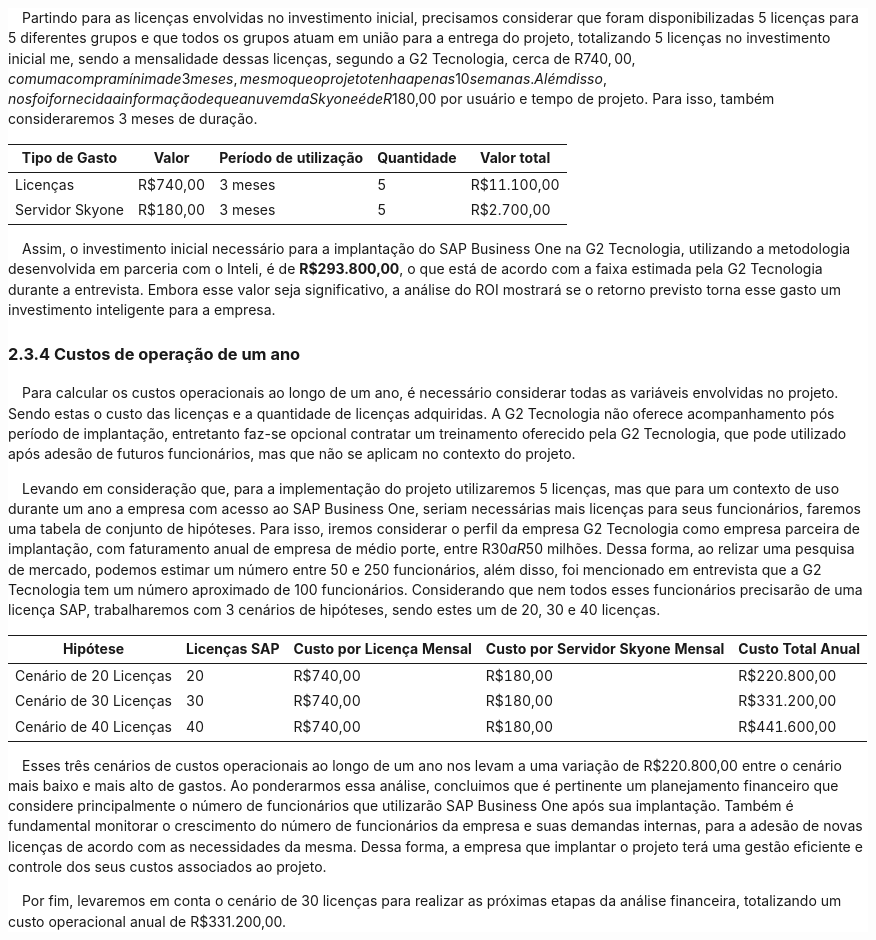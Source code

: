 &emsp;Partindo para as licenças envolvidas no investimento inicial, precisamos considerar que foram disponibilizadas 5 licenças para 5 diferentes grupos e que todos os grupos atuam em união para a entrega do projeto, totalizando 5 licenças no investimento inicial me, sendo a mensalidade dessas licenças, segundo a G2 Tecnologia, cerca de R$740,00, com uma compra mínima de 3 meses, mesmo que o projeto tenha apenas 10 semanas. Além disso, nos foi fornecida a informação de que a nuvem da Skyone é de R$180,00 por usuário e tempo de projeto. Para isso, também consideraremos 3 meses de duração.

| Tipo de Gasto        |    Valor   | Período de utilização |   Quantidade | Valor total |
|----------------------|------------|-----------------------|--------------|-------------|
|  Licenças            | R$740,00   |   3 meses             |     5        | R$11.100,00 |
|  Servidor Skyone     | R$180,00   |   3 meses             |     5        | R$2.700,00  |

&emsp;Assim, o investimento inicial necessário para a implantação do SAP Business One na G2 Tecnologia, utilizando a metodologia desenvolvida em parceria com o Inteli, é de **R$293.800,00**, o que está de acordo com a faixa estimada pela G2 Tecnologia durante a entrevista. Embora esse valor seja significativo, a análise do ROI mostrará se o retorno previsto torna esse gasto um investimento inteligente para a empresa.

### 2.3.4 Custos de operação de um ano

&emsp;Para calcular os custos operacionais ao longo de um ano, é necessário considerar todas as variáveis envolvidas no projeto. Sendo estas o custo das licenças e a quantidade de licenças adquiridas. A G2 Tecnologia não oferece acompanhamento pós período de implantação, entretanto faz-se opcional contratar um treinamento oferecido pela G2 Tecnologia, que pode utilizado após adesão de futuros funcionários, mas que não se aplicam no contexto do projeto.

&emsp;Levando em consideração que, para a implementação do projeto utilizaremos 5 licenças, mas que para um contexto de uso durante um ano a empresa com acesso ao SAP Business One, seriam necessárias mais licenças para seus funcionários, faremos uma tabela de conjunto de hipóteses. Para isso, iremos considerar o perfil da empresa G2 Tecnologia como empresa parceira de implantação, com faturamento anual de empresa de médio porte, entre R$30 a R$50 milhões. Dessa forma, ao relizar uma pesquisa de mercado, podemos estimar um número entre 50 e 250 funcionários, além disso, foi mencionado em entrevista que a G2 Tecnologia tem um número aproximado de 100 funcionários. Considerando que nem todos esses funcionários precisarão de uma licença SAP, trabalharemos com 3 cenários de hipóteses, sendo estes um de 20, 30 e 40 licenças.

| Hipótese              | Licenças SAP  | Custo por Licença Mensal | Custo por Servidor Skyone Mensal |Custo Total Anual |
|-----------------------|---------------|--------------------------|----------------------------------|------------------|
| Cenário de 20 Licenças | 20           | R$740,00                 |        R$180,00                  | R$220.800,00     |
| Cenário de 30 Licenças | 30           | R$740,00                 |        R$180,00                  | R$331.200,00     |
| Cenário de 40 Licenças | 40           | R$740,00                 |        R$180,00                  | R$441.600,00     |

&emsp;Esses três cenários de custos operacionais ao longo de um ano nos levam a uma variação de R$220.800,00 entre o cenário mais baixo e mais alto de gastos. Ao ponderarmos essa análise, concluimos que é pertinente um planejamento financeiro que considere principalmente o número de funcionários que utilizarão SAP Business One após sua implantação. Também é fundamental monitorar o crescimento do número de funcionários da empresa e suas demandas internas, para a adesão de novas licenças de acordo com as necessidades da mesma. Dessa forma, a empresa que implantar o projeto terá uma gestão eficiente e controle dos seus custos associados ao projeto.

&emsp;Por fim, levaremos em conta o cenário de 30 licenças para realizar as próximas etapas da análise financeira, totalizando um custo operacional anual de R$331.200,00.
